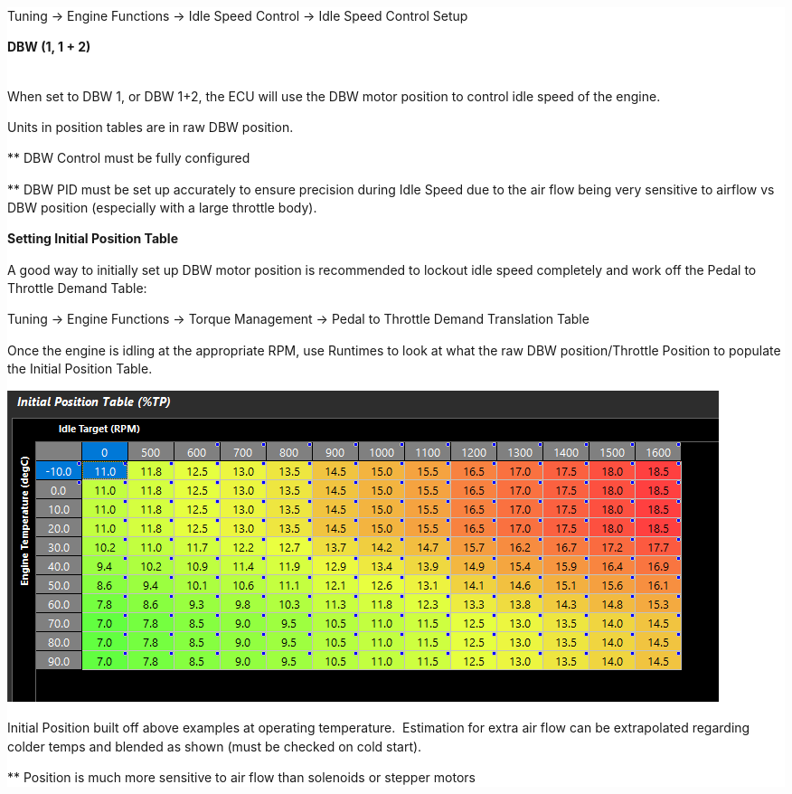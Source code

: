 Tuning -\> Engine Functions -\> Idle Speed Control -\> Idle Speed Control Setup


**DBW (1, 1 + 2)**

\
When set to DBW 1, or DBW 1+2, the ECU will use the DBW motor position to control idle speed of the engine. &nbsp;


Units in position tables are in raw DBW position. &nbsp;


\*\* DBW Control must be fully configured

\*\* DBW PID must be set up accurately to ensure precision during Idle Speed due to the air flow being very sensitive to airflow vs DBW position (especially with a large throttle body).&nbsp;


**Setting Initial Position Table**


A good way to initially set up DBW motor position is recommended to lockout idle speed completely and work off the Pedal to Throttle Demand Table:


Tuning -\> Engine Functions -\> Torque Management -\> Pedal to Throttle Demand Translation Table&nbsp;


Once the engine is idling at the appropriate RPM, use Runtimes to look at what the raw DBW position/Throttle Position to populate the Initial Position Table.


![Image](</img/NewItem286.png>)

Initial Position built off above examples at operating temperature.&nbsp; Estimation for extra air flow can be extrapolated regarding colder temps and blended as shown (must be checked on cold start).


\*\* Position is much more sensitive to air flow than solenoids or stepper motors
